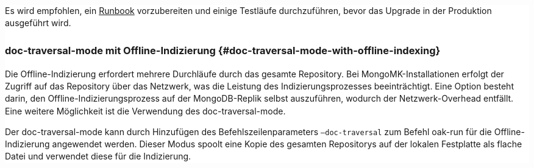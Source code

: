 Es wird empfohlen, ein [Runbook](https://experienceleague.adobe.com/docs/experience-manager-65/deploying/upgrading/upgrade-planning.html#building-the-upgrade-and-rollback-runbook) vorzubereiten und einige Testläufe durchzuführen, bevor das Upgrade in der Produktion ausgeführt wird.

### doc-traversal-mode mit Offline-Indizierung {#doc-traversal-mode-with-offline-indexing}

Die Offline-Indizierung erfordert mehrere Durchläufe durch das gesamte Repository. Bei MongoMK-Installationen erfolgt der Zugriff auf das Repository über das Netzwerk, was die Leistung des Indizierungsprozesses beeinträchtigt. Eine Option besteht darin, den Offline-Indizierungsprozess auf der MongoDB-Replik selbst auszuführen, wodurch der Netzwerk-Overhead entfällt. Eine weitere Möglichkeit ist die Verwendung des doc-traversal-mode.

Der doc-traversal-mode kann durch Hinzufügen des Befehlszeilenparameters `—doc-traversal` zum Befehl oak-run für die Offline-Indizierung angewendet werden. Dieser Modus spoolt eine Kopie des gesamten Repositorys auf der lokalen Festplatte als flache Datei und verwendet diese für die Indizierung.
